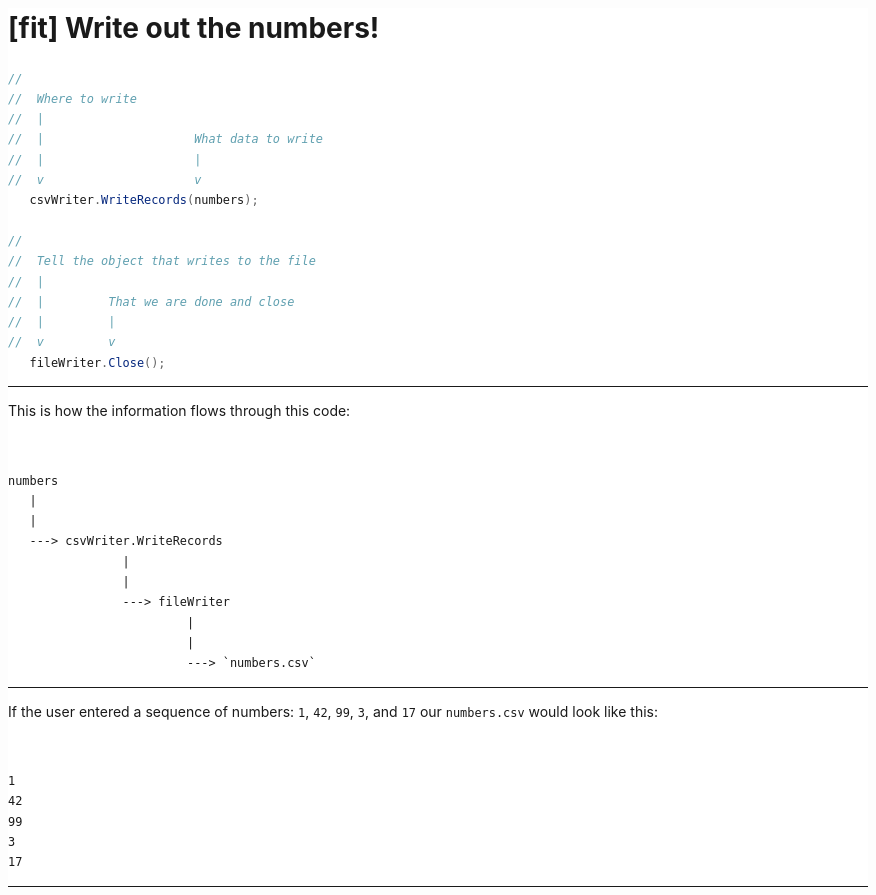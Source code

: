 
# [fit] Write out the numbers!

```csharp
//
//  Where to write
//  |
//  |                     What data to write
//  |                     |
//  v                     v
   csvWriter.WriteRecords(numbers);

//
//  Tell the object that writes to the file
//  |
//  |         That we are done and close
//  |         |
//  v         v
   fileWriter.Close();
```

---

This is how the information flows through this code:

<br/>

```
numbers
   |
   |
   ---> csvWriter.WriteRecords
                |
                |
                ---> fileWriter
                         |
                         |
                         ---> `numbers.csv`
```

---

If the user entered a sequence of numbers: `1`, `42`, `99`, `3`, and `17` our `numbers.csv` would look like this:

<br/>

```
1
42
99
3
17
```

---